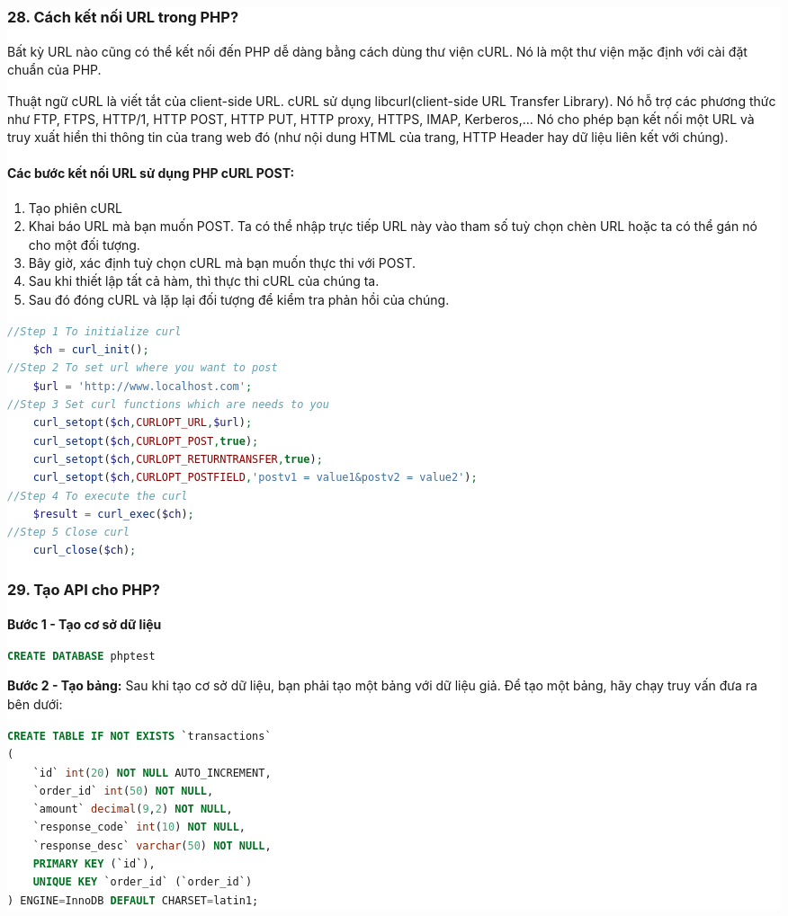 ### 28. Cách kết nối URL trong PHP?

Bất kỳ URL nào cũng có thể kết nối đến PHP dễ dàng bằng cách dùng thư viện cURL. Nó là một thư viện mặc định với cài đặt chuẩn của PHP. 

Thuật ngữ cURL là viết tắt của client-side URL. cURL sử dụng libcurl(client-side URL Transfer Library). Nó hỗ trợ các phương thức như FTP, FTPS, HTTP/1, HTTP POST, HTTP PUT, HTTP proxy, HTTPS, IMAP, Kerberos,... Nó cho phép bạn kết nối một URL và truy xuất hiển thi thông tin của trang web đó (như nội dung HTML của trang, HTTP Header hay dữ liệu liên kết với chúng).

#### Các bước kết nối URL sử dụng PHP cURL POST:

1. Tạo phiên cURL
2. Khai báo URL mà bạn muốn POST. Ta có thể nhập trực tiếp URL này vào tham số tuỳ chọn chèn URL hoặc ta có thể gán nó cho một đối tượng.
3. Bây giờ, xác định tuỳ chọn cURL mà bạn muốn thực thi với POST.
4. Sau khi thiết lập tất cả hàm, thì thực thi cURL của chúng ta.
5. Sau đó đóng cURL và lặp lại đối tượng để kiểm tra phản hồi của chúng.

```php
//Step 1 To initialize curl
    $ch = curl_init();
//Step 2 To set url where you want to post
    $url = 'http://www.localhost.com';
//Step 3 Set curl functions which are needs to you
    curl_setopt($ch,CURLOPT_URL,$url);
    curl_setopt($ch,CURLOPT_POST,true);
    curl_setopt($ch,CURLOPT_RETURNTRANSFER,true);
    curl_setopt($ch,CURLOPT_POSTFIELD,'postv1 = value1&postv2 = value2');
//Step 4 To execute the curl
    $result = curl_exec($ch);
//Step 5 Close curl
    curl_close($ch);
```

### 29. Tạo API cho PHP?

**Bước 1 - Tạo cơ sở dữ liệu**

```sql
CREATE DATABASE phptest
```

**Bước 2 - Tạo bảng:** Sau khi tạo cơ sở dữ liệu, bạn phải tạo một bảng với dữ liệu giả. Để tạo một bảng, hãy chạy truy vấn đưa ra bên dưới:

```sql
CREATE TABLE IF NOT EXISTS `transactions` 
(
    `id` int(20) NOT NULL AUTO_INCREMENT,
    `order_id` int(50) NOT NULL,
    `amount` decimal(9,2) NOT NULL,
    `response_code` int(10) NOT NULL,
    `response_desc` varchar(50) NOT NULL,
    PRIMARY KEY (`id`),
    UNIQUE KEY `order_id` (`order_id`)
) ENGINE=InnoDB DEFAULT CHARSET=latin1;
```
